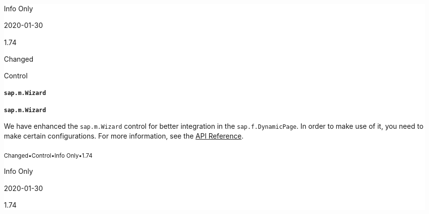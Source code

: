 </td>
<td valign="top">

Info Only 

</td>
<td valign="top">

2020-01-30

</td>
</tr>
<tr>
<td valign="top">

1.74 

</td>
<td valign="top">

Changed 

</td>
<td valign="top">

Control 

</td>
<td valign="top">

**`sap.m.Wizard`** 

</td>
<td valign="top">

**`sap.m.Wizard`**

We have enhanced the `sap.m.Wizard` control for better integration in the `sap.f.DynamicPage`. In order to make use of it, you need to make certain configurations. For more information, see the [API Reference](https://ui5.sap.com/#/api/sap.m.Wizard).

<sub>Changed•Control•Info Only•1.74</sub>

</td>
<td valign="top">

Info Only 

</td>
<td valign="top">

2020-01-30

</td>
</tr>
<tr>
<td valign="top">

1.74 

</td>
<td valign="top">
